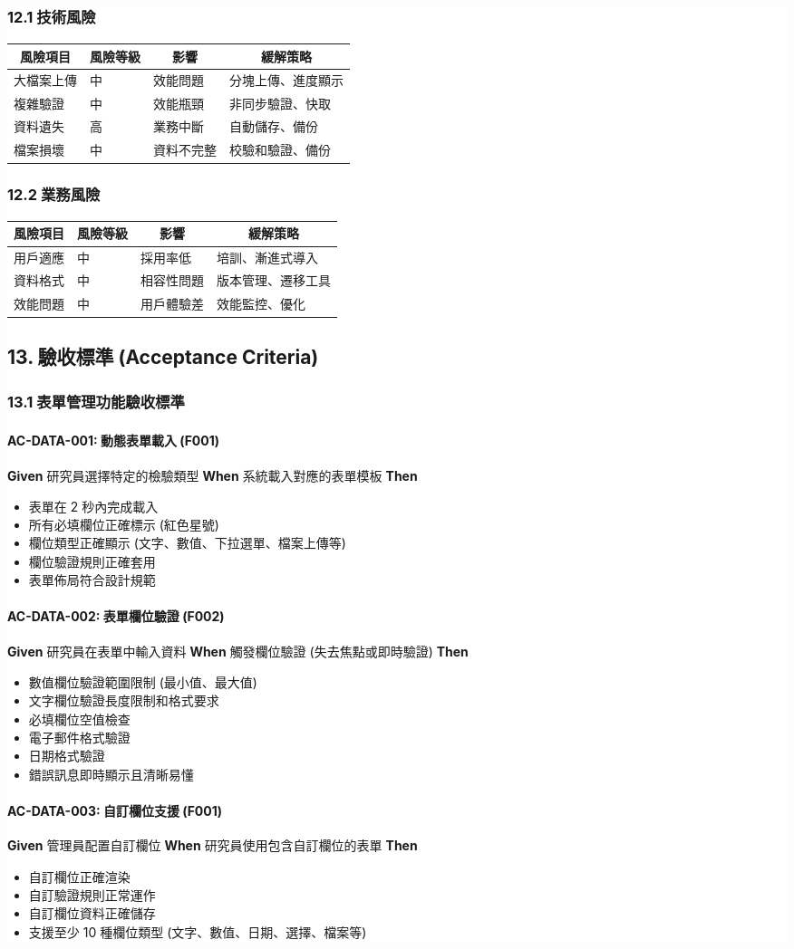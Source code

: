 ### 12.1 技術風險
| 風險項目 | 風險等級 | 影響 | 緩解策略 |
|---------|---------|------|----------|
| 大檔案上傳 | 中 | 效能問題 | 分塊上傳、進度顯示 |
| 複雜驗證 | 中 | 效能瓶頸 | 非同步驗證、快取 |
| 資料遺失 | 高 | 業務中斷 | 自動儲存、備份 |
| 檔案損壞 | 中 | 資料不完整 | 校驗和驗證、備份 |

### 12.2 業務風險
| 風險項目 | 風險等級 | 影響 | 緩解策略 |
|---------|---------|------|----------|
| 用戶適應 | 中 | 採用率低 | 培訓、漸進式導入 |
| 資料格式 | 中 | 相容性問題 | 版本管理、遷移工具 |
| 效能問題 | 中 | 用戶體驗差 | 效能監控、優化 |

## 13. 驗收標準 (Acceptance Criteria)

### 13.1 表單管理功能驗收標準

#### AC-DATA-001: 動態表單載入 (F001)
**Given** 研究員選擇特定的檢驗類型
**When** 系統載入對應的表單模板
**Then**
- 表單在 2 秒內完成載入
- 所有必填欄位正確標示 (紅色星號)
- 欄位類型正確顯示 (文字、數值、下拉選單、檔案上傳等)
- 欄位驗證規則正確套用
- 表單佈局符合設計規範

#### AC-DATA-002: 表單欄位驗證 (F002)
**Given** 研究員在表單中輸入資料
**When** 觸發欄位驗證 (失去焦點或即時驗證)
**Then**
- 數值欄位驗證範圍限制 (最小值、最大值)
- 文字欄位驗證長度限制和格式要求
- 必填欄位空值檢查
- 電子郵件格式驗證
- 日期格式驗證
- 錯誤訊息即時顯示且清晰易懂

#### AC-DATA-003: 自訂欄位支援 (F001)
**Given** 管理員配置自訂欄位
**When** 研究員使用包含自訂欄位的表單
**Then**
- 自訂欄位正確渲染
- 自訂驗證規則正常運作
- 自訂欄位資料正確儲存
- 支援至少 10 種欄位類型 (文字、數值、日期、選擇、檔案等)
